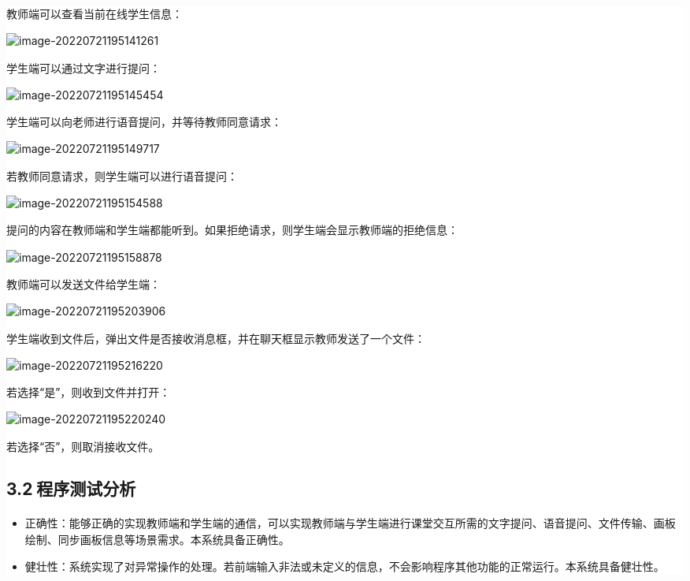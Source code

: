 教师端可以查看当前在线学生信息：

 ![image-20220721195141261](https://qianzeshu.oss-cn-hangzhou.aliyuncs.com/img/image-20220721195141261.png)

学生端可以通过文字进行提问：

 ![image-20220721195145454](https://qianzeshu.oss-cn-hangzhou.aliyuncs.com/img/image-20220721195145454.png)

学生端可以向老师进行语音提问，并等待教师同意请求：

 ![image-20220721195149717](https://qianzeshu.oss-cn-hangzhou.aliyuncs.com/img/image-20220721195149717.png)

若教师同意请求，则学生端可以进行语音提问：

 ![image-20220721195154588](https://qianzeshu.oss-cn-hangzhou.aliyuncs.com/img/image-20220721195154588.png)

提问的内容在教师端和学生端都能听到。如果拒绝请求，则学生端会显示教师端的拒绝信息：

 ![image-20220721195158878](https://qianzeshu.oss-cn-hangzhou.aliyuncs.com/img/image-20220721195158878.png)

教师端可以发送文件给学生端：

![image-20220721195203906](https://qianzeshu.oss-cn-hangzhou.aliyuncs.com/img/image-20220721195203906.png)

学生端收到文件后，弹出文件是否接收消息框，并在聊天框显示教师发送了一个文件：

 ![image-20220721195216220](https://qianzeshu.oss-cn-hangzhou.aliyuncs.com/img/image-20220721195216220.png)

若选择“是”，则收到文件并打开：

 ![image-20220721195220240](https://qianzeshu.oss-cn-hangzhou.aliyuncs.com/img/image-20220721195220240.png)

若选择“否”，则取消接收文件。

## 3.2 程序测试分析

- 正确性：能够正确的实现教师端和学生端的通信，可以实现教师端与学生端进行课堂交互所需的文字提问、语音提问、文件传输、画板绘制、同步画板信息等场景需求。本系统具备正确性。

- 健壮性：系统实现了对异常操作的处理。若前端输入非法或未定义的信息，不会影响程序其他功能的正常运行。本系统具备健壮性。